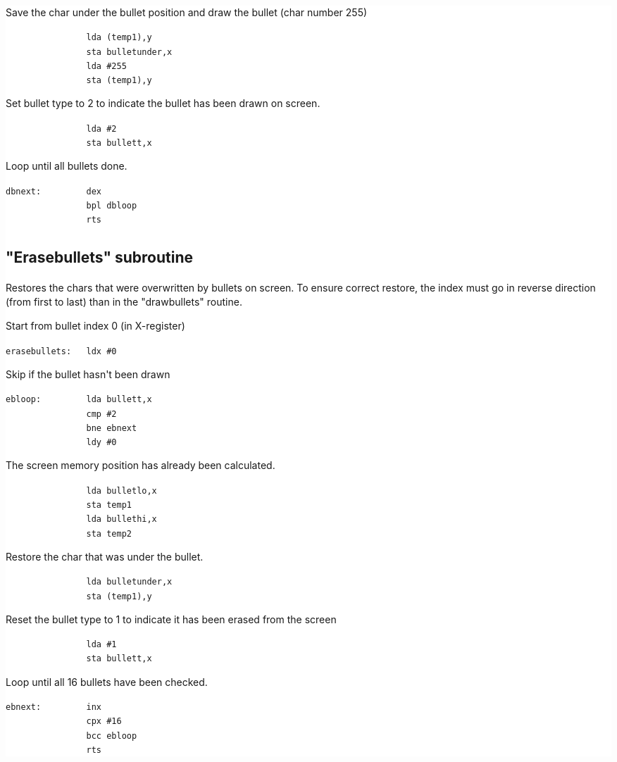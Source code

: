 Save the char under the bullet position and draw the bullet (char
number 255)

                    lda (temp1),y
                    sta bulletunder,x
                    lda #255
                    sta (temp1),y

Set bullet type to 2 to indicate the bullet has been drawn on screen.

                    lda #2
                    sta bullett,x

Loop until all bullets done.

    dbnext:         dex
                    bpl dbloop
                    rts


"Erasebullets" subroutine
-------------------------

Restores the chars that were overwritten by bullets on screen. To
ensure correct restore, the index must go in reverse direction (from
first to last) than in the "drawbullets" routine.

Start from bullet index 0 (in X-register)

    erasebullets:   ldx #0

Skip if the bullet hasn't been drawn

    ebloop:         lda bullett,x
                    cmp #2
                    bne ebnext
                    ldy #0

The screen memory position has already been calculated.

                    lda bulletlo,x
                    sta temp1
                    lda bullethi,x
                    sta temp2

Restore the char that was under the bullet.

                    lda bulletunder,x
                    sta (temp1),y

Reset the bullet type to 1 to indicate it has been erased from the
screen

                    lda #1
                    sta bullett,x
    
Loop until all 16 bullets have been checked.

    ebnext:         inx
                    cpx #16
                    bcc ebloop
                    rts
